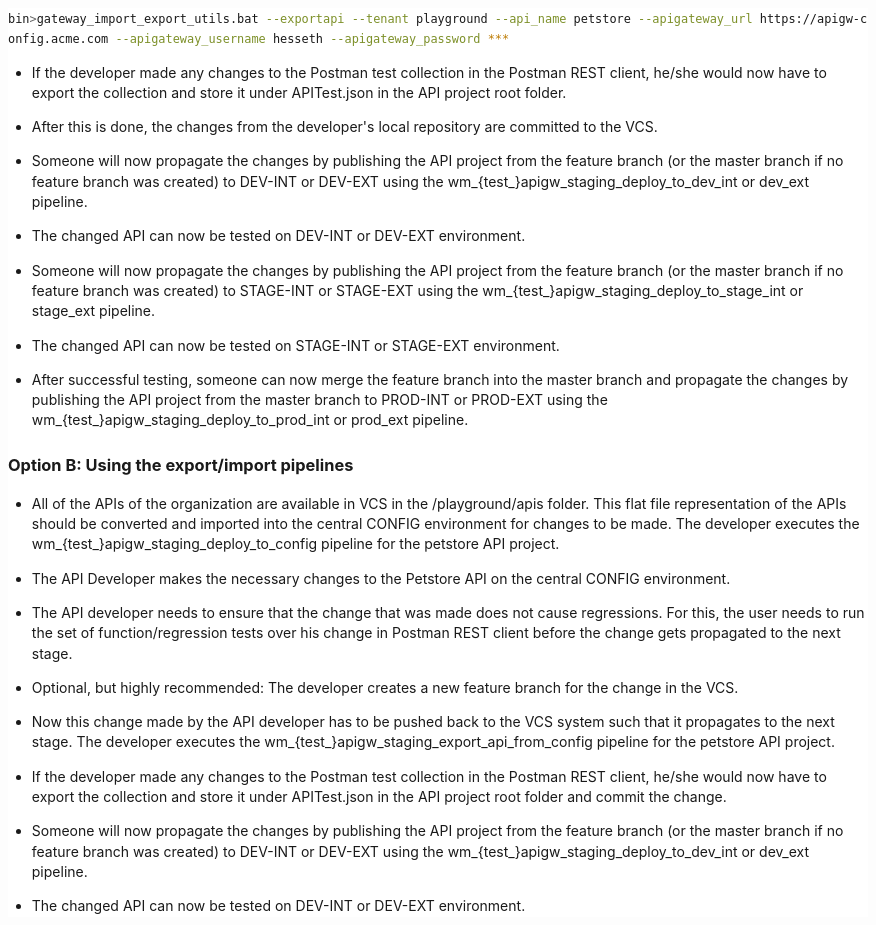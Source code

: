   ```sh 
bin>gateway_import_export_utils.bat --exportapi --tenant playground --api_name petstore --apigateway_url https://apigw-config.acme.com --apigateway_username hesseth --apigateway_password ***
  ```

  - If the developer made any changes to the Postman test collection in the Postman REST client, he/she would now have to export the collection and store it under APITest.json in the API project root folder.
  
  - After this is done, the changes from the developer's local repository are committed to the VCS.

  - Someone will now propagate the changes by publishing the API project from the feature branch (or the master branch if no feature branch was created) to DEV-INT or DEV-EXT using the wm_{test_}apigw_staging_deploy_to_dev_int or dev_ext pipeline.

  - The changed API can now be tested on DEV-INT or DEV-EXT environment.

  - Someone will now propagate the changes by publishing the API project from the feature branch (or the master branch if no feature branch was created) to STAGE-INT or STAGE-EXT using the wm_{test_}apigw_staging_deploy_to_stage_int or stage_ext pipeline.

  - The changed API can now be tested on STAGE-INT or STAGE-EXT environment.

  - After successful testing, someone can now merge the feature branch into the master branch and propagate the changes by publishing the API project from the master branch to PROD-INT or PROD-EXT using the wm_{test_}apigw_staging_deploy_to_prod_int or prod_ext pipeline.

### Option B: Using the export/import pipelines

  - All of the APIs of the organization are available in VCS in the /playground/apis folder. This flat file representation of the APIs should be converted and imported into the central CONFIG environment for changes to be made. The developer executes the wm_{test_}apigw_staging_deploy_to_config pipeline for the petstore API project.

  - The API Developer makes the necessary changes to the Petstore API on the central CONFIG environment. 

  - The API developer needs to ensure that the change that was made does not cause regressions. For this, the user needs to run the set of function/regression tests over his change in Postman REST client before the change gets propagated to the next stage.

  - Optional, but highly recommended: The developer creates a new feature branch for the change in the VCS.

  - Now this change made by the API developer has to be pushed back to the VCS system such that it propagates to the next stage. The developer executes the wm_{test_}apigw_staging_export_api_from_config pipeline for the petstore API project.

  - If the developer made any changes to the Postman test collection in the Postman REST client, he/she would now have to export the collection and store it under APITest.json in the API project root folder and commit the change.

  - Someone will now propagate the changes by publishing the API project from the feature branch (or the master branch if no feature branch was created) to DEV-INT or DEV-EXT using the wm_{test_}apigw_staging_deploy_to_dev_int or dev_ext pipeline.

  - The changed API can now be tested on DEV-INT or DEV-EXT environment.
